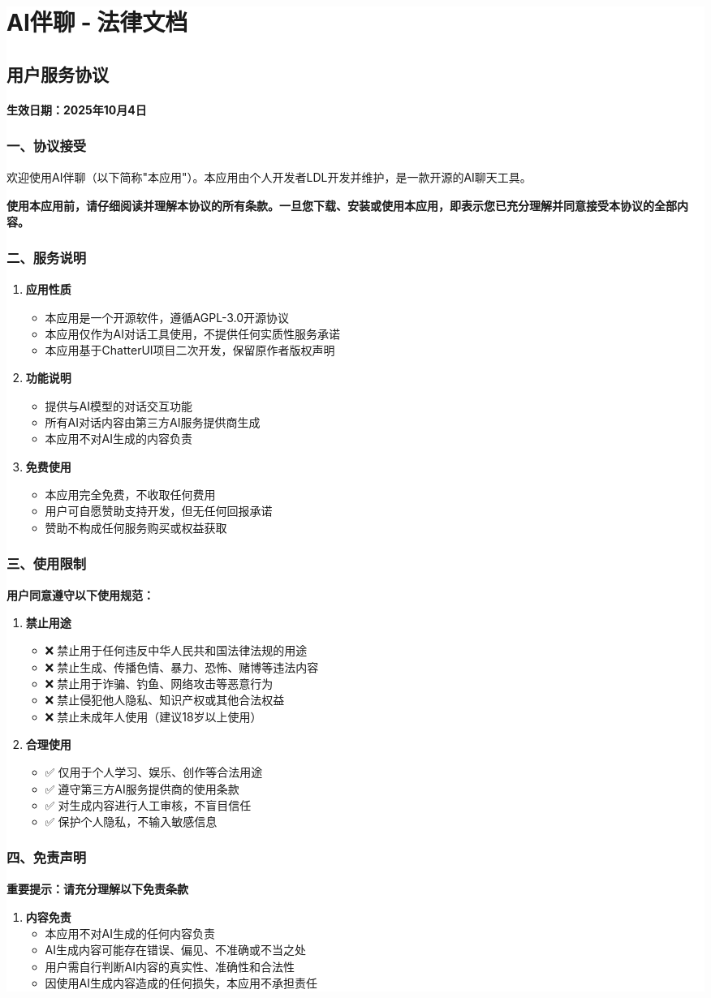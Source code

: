 # AI伴聊 - 法律文档

## 用户服务协议

**生效日期：2025年10月4日**

### 一、协议接受

欢迎使用AI伴聊（以下简称"本应用"）。本应用由个人开发者LDL开发并维护，是一款开源的AI聊天工具。

**使用本应用前，请仔细阅读并理解本协议的所有条款。一旦您下载、安装或使用本应用，即表示您已充分理解并同意接受本协议的全部内容。**

### 二、服务说明

1. **应用性质**
   - 本应用是一个开源软件，遵循AGPL-3.0开源协议
   - 本应用仅作为AI对话工具使用，不提供任何实质性服务承诺
   - 本应用基于ChatterUI项目二次开发，保留原作者版权声明

2. **功能说明**
   - 提供与AI模型的对话交互功能
   - 所有AI对话内容由第三方AI服务提供商生成
   - 本应用不对AI生成的内容负责

3. **免费使用**
   - 本应用完全免费，不收取任何费用
   - 用户可自愿赞助支持开发，但无任何回报承诺
   - 赞助不构成任何服务购买或权益获取

### 三、使用限制

**用户同意遵守以下使用规范：**

1. **禁止用途**
   - ❌ 禁止用于任何违反中华人民共和国法律法规的用途
   - ❌ 禁止生成、传播色情、暴力、恐怖、赌博等违法内容
   - ❌ 禁止用于诈骗、钓鱼、网络攻击等恶意行为
   - ❌ 禁止侵犯他人隐私、知识产权或其他合法权益
   - ❌ 禁止未成年人使用（建议18岁以上使用）

2. **合理使用**
   - ✅ 仅用于个人学习、娱乐、创作等合法用途
   - ✅ 遵守第三方AI服务提供商的使用条款
   - ✅ 对生成内容进行人工审核，不盲目信任
   - ✅ 保护个人隐私，不输入敏感信息

### 四、免责声明

**重要提示：请充分理解以下免责条款**

1. **内容免责**
   - 本应用不对AI生成的任何内容负责
   - AI生成内容可能存在错误、偏见、不准确或不当之处
   - 用户需自行判断AI内容的真实性、准确性和合法性
   - 因使用AI生成内容造成的任何损失，本应用不承担责任
